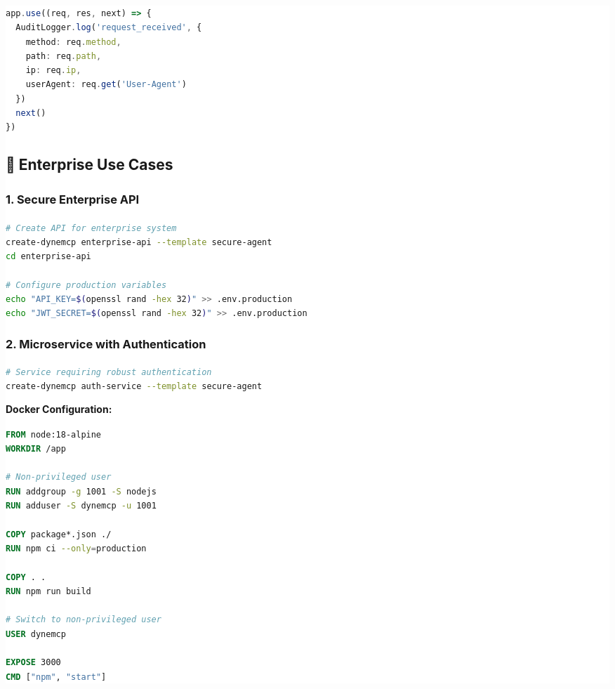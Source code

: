 ```typescript
app.use((req, res, next) => {
  AuditLogger.log('request_received', {
    method: req.method,
    path: req.path,
    ip: req.ip,
    userAgent: req.get('User-Agent')
  })
  next()
})
```

## 🎯 Enterprise Use Cases

### 1. Secure Enterprise API

```bash
# Create API for enterprise system
create-dynemcp enterprise-api --template secure-agent
cd enterprise-api

# Configure production variables
echo "API_KEY=$(openssl rand -hex 32)" >> .env.production
echo "JWT_SECRET=$(openssl rand -hex 32)" >> .env.production
```

### 2. Microservice with Authentication

```bash
# Service requiring robust authentication
create-dynemcp auth-service --template secure-agent
```

**Docker Configuration:**
```dockerfile
FROM node:18-alpine
WORKDIR /app

# Non-privileged user
RUN addgroup -g 1001 -S nodejs
RUN adduser -S dynemcp -u 1001

COPY package*.json ./
RUN npm ci --only=production

COPY . .
RUN npm run build

# Switch to non-privileged user  
USER dynemcp

EXPOSE 3000
CMD ["npm", "start"]
```
